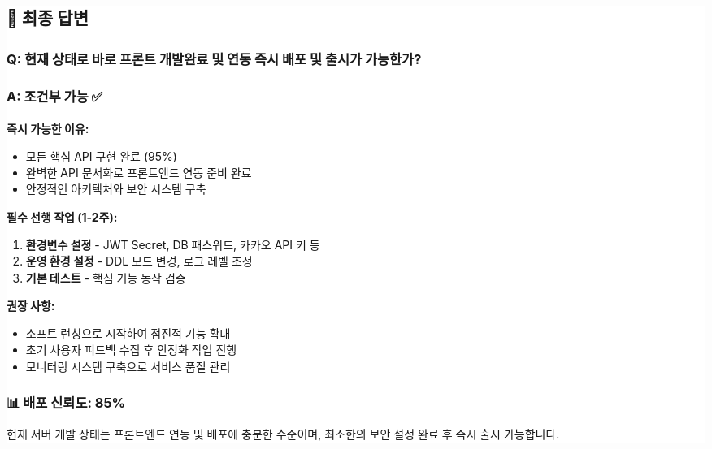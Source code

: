 ## 🚀 최종 답변

### Q: 현재 상태로 바로 프론트 개발완료 및 연동 즉시 배포 및 출시가 가능한가?

### A: **조건부 가능** ✅

**즉시 가능한 이유:**

- 모든 핵심 API 구현 완료 (95%)
- 완벽한 API 문서화로 프론트엔드 연동 준비 완료
- 안정적인 아키텍처와 보안 시스템 구축

**필수 선행 작업 (1-2주):**

1. **환경변수 설정** - JWT Secret, DB 패스워드, 카카오 API 키 등
2. **운영 환경 설정** - DDL 모드 변경, 로그 레벨 조정
3. **기본 테스트** - 핵심 기능 동작 검증

**권장 사항:**

- 소프트 런칭으로 시작하여 점진적 기능 확대
- 초기 사용자 피드백 수집 후 안정화 작업 진행
- 모니터링 시스템 구축으로 서비스 품질 관리

### 📊 배포 신뢰도: **85%**

현재 서버 개발 상태는 프론트엔드 연동 및 배포에 충분한 수준이며, 최소한의 보안 설정 완료 후 즉시 출시 가능합니다.
